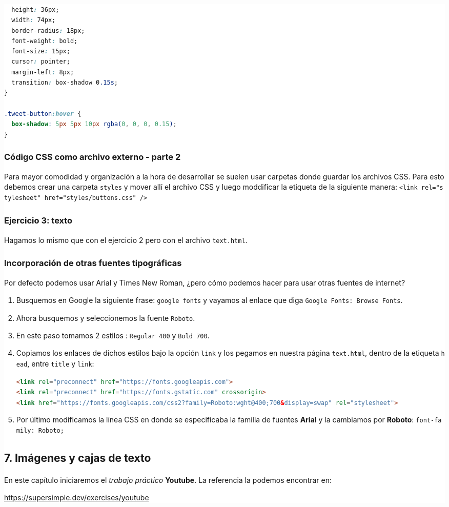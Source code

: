 ```css
  height: 36px;
  width: 74px;
  border-radius: 18px;
  font-weight: bold;
  font-size: 15px;
  cursor: pointer;
  margin-left: 8px;
  transition: box-shadow 0.15s;
}

.tweet-button:hover {
  box-shadow: 5px 5px 10px rgba(0, 0, 0, 0.15);
}
```

### Código CSS como archivo externo - parte 2

Para mayor comodidad y organización a la hora de desarrollar se suelen usar carpetas donde guardar los archivos CSS. Para esto debemos crear una carpeta `styles` y mover allí el archivo CSS y luego moddificar la etiqueta <link> de la siguiente manera: `<link rel="stylesheet" href="styles/buttons.css" />`

### Ejercicio 3: texto

Hagamos lo mismo que con el ejercicio 2 pero con el archivo `text.html`.

### Incorporación de otras fuentes tipográficas

Por defecto podemos usar Arial y Times New Roman, ¿pero cómo podemos hacer para usar otras fuentes de internet?

1. Busquemos en Google la siguiente frase: `google fonts`  y vayamos al enlace que diga `Google Fonts: Browse Fonts`.
2. Ahora busquemos y seleccionemos la fuente `Roboto`. 
3. En este paso tomamos 2 estilos : `Regular 400` y `Bold 700`.
4. Copiamos los enlaces de dichos estilos bajo la opción `link` y los pegamos en nuestra página `text.html`, dentro de la etiqueta `head`, entre `title` y `link`:

    ```html
    <link rel="preconnect" href="https://fonts.googleapis.com">
    <link rel="preconnect" href="https://fonts.gstatic.com" crossorigin>
    <link href="https://fonts.googleapis.com/css2?family=Roboto:wght@400;700&display=swap" rel="stylesheet">
    ```

5. Por último modificamos la línea CSS en donde se especificaba la familia de fuentes **Arial** y la cambiamos por **Roboto**: ```font-family: Roboto;```

## 7. Imágenes y cajas de texto

En este capítulo iniciaremos el _trabajo práctico_ **Youtube**. La referencia la podemos encontrar en:

https://supersimple.dev/exercises/youtube

